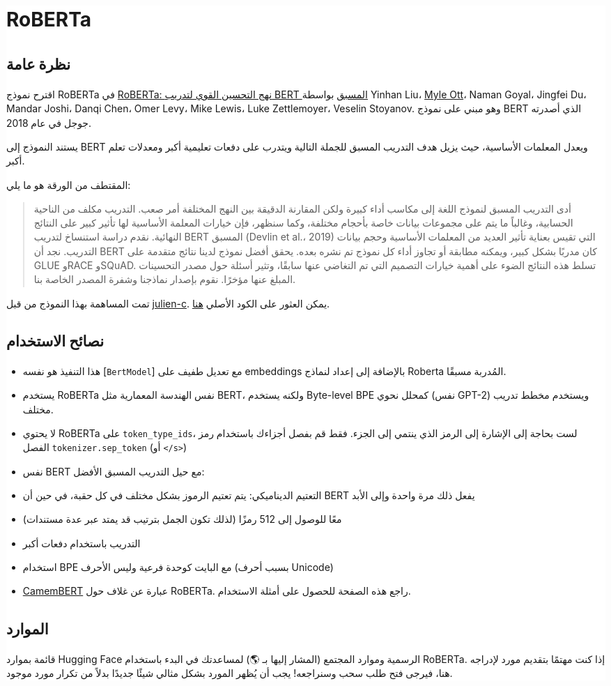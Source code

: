 # RoBERTa

## نظرة عامة

اقترح نموذج RoBERTa في [RoBERTa: نهج التحسين القوي لتدريب BERT المسبق](https://arxiv.org/abs/1907.11692) بواسطة Yinhan Liu، [Myle Ott](https://huggingface.co/myleott)، Naman Goyal، Jingfei Du، Mandar Joshi، Danqi Chen، Omer Levy، Mike Lewis، Luke Zettlemoyer، Veselin Stoyanov. وهو مبني على نموذج BERT الذي أصدرته جوجل في عام 2018.

يستند النموذج إلى BERT ويعدل المعلمات الأساسية، حيث يزيل هدف التدريب المسبق للجملة التالية ويتدرب على دفعات تعليمية أكبر ومعدلات تعلم أكبر.

المقتطف من الورقة هو ما يلي:

> أدى التدريب المسبق لنموذج اللغة إلى مكاسب أداء كبيرة ولكن المقارنة الدقيقة بين النهج المختلفة أمر صعب. التدريب مكلف من الناحية الحسابية، وغالباً ما يتم على مجموعات بيانات خاصة بأحجام مختلفة، وكما سنظهر، فإن خيارات المعلمة الأساسية لها تأثير كبير على النتائج النهائية. نقدم دراسة استنساخ لتدريب BERT المسبق (Devlin et al.، 2019) التي تقيس بعناية تأثير العديد من المعلمات الأساسية وحجم بيانات التدريب. نجد أن BERT كان مدربًا بشكل كبير، ويمكنه مطابقة أو تجاوز أداء كل نموذج تم نشره بعده. يحقق أفضل نموذج لدينا نتائج متقدمة على GLUE وRACE وSQuAD. تسلط هذه النتائج الضوء على أهمية خيارات التصميم التي تم التغاضي عنها سابقًا، وتثير أسئلة حول مصدر التحسينات المبلغ عنها مؤخرًا. نقوم بإصدار نماذجنا وشفرة المصدر الخاصة بنا.

تمت المساهمة بهذا النموذج من قبل [julien-c](https://huggingface.co/julien-c). يمكن العثور على الكود الأصلي [هنا](https://github.com/pytorch/fairseq/tree/master/examples/roberta).

## نصائح الاستخدام

- هذا التنفيذ هو نفسه [`BertModel`] مع تعديل طفيف على embeddings بالإضافة إلى إعداد لنماذج Roberta المُدربة مسبقًا.

- يستخدم RoBERTa نفس الهندسة المعمارية مثل BERT، ولكنه يستخدم Byte-level BPE كمحلل نحوي (نفس GPT-2) ويستخدم مخطط تدريب مختلف.

- لا يحتوي RoBERTa على `token_type_ids`، لست بحاجة إلى الإشارة إلى الرمز الذي ينتمي إلى الجزء. فقط قم بفصل أجزاءك باستخدام رمز الفصل `tokenizer.sep_token` (أو `</s>`)

- نفس BERT مع حيل التدريب المسبق الأفضل:

- التعتيم الديناميكي: يتم تعتيم الرموز بشكل مختلف في كل حقبة، في حين أن BERT يفعل ذلك مرة واحدة وإلى الأبد

- معًا للوصول إلى 512 رمزًا (لذلك تكون الجمل بترتيب قد يمتد عبر عدة مستندات)

- التدريب باستخدام دفعات أكبر

- استخدام BPE مع البايت كوحدة فرعية وليس الأحرف (بسبب أحرف Unicode)

- [CamemBERT](camembert) عبارة عن غلاف حول RoBERTa. راجع هذه الصفحة للحصول على أمثلة الاستخدام.

## الموارد

قائمة بموارد Hugging Face الرسمية وموارد المجتمع (المشار إليها بـ 🌎) لمساعدتك في البدء باستخدام RoBERTa. إذا كنت مهتمًا بتقديم مورد لإدراجه هنا، فيرجى فتح طلب سحب وسنراجعه! يجب أن يُظهر المورد بشكل مثالي شيئًا جديدًا بدلاً من تكرار مورد موجود.
